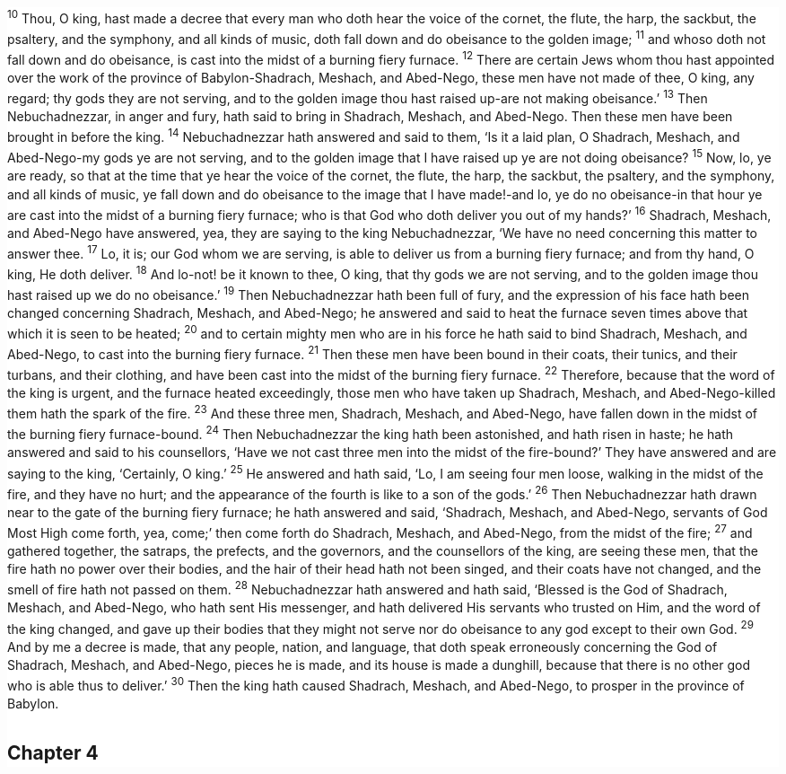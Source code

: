 <sup>10</sup> Thou, O king, hast made a decree that every man who doth hear the voice of the cornet, the flute, the harp, the sackbut, the psaltery, and the symphony, and all kinds of music, doth fall down and do obeisance to the golden image;
<sup>11</sup> and whoso doth not fall down and do obeisance, is cast into the midst of a burning fiery furnace.
<sup>12</sup> There are certain Jews whom thou hast appointed over the work of the province of Babylon-Shadrach, Meshach, and Abed-Nego, these men have not made of thee, O king, any regard; thy gods they are not serving, and to the golden image thou hast raised up-are not making obeisance.’
<sup>13</sup> Then Nebuchadnezzar, in anger and fury, hath said to bring in Shadrach, Meshach, and Abed-Nego. Then these men have been brought in before the king.
<sup>14</sup> Nebuchadnezzar hath answered and said to them, ‘Is it a laid plan, O Shadrach, Meshach, and Abed-Nego-my gods ye are not serving, and to the golden image that I have raised up ye are not doing obeisance?
<sup>15</sup> Now, lo, ye are ready, so that at the time that ye hear the voice of the cornet, the flute, the harp, the sackbut, the psaltery, and the symphony, and all kinds of music, ye fall down and do obeisance to the image that I have made!-and lo, ye do no obeisance-in that hour ye are cast into the midst of a burning fiery furnace; who is that God who doth deliver you out of my hands?’
<sup>16</sup> Shadrach, Meshach, and Abed-Nego have answered, yea, they are saying to the king Nebuchadnezzar, ‘We have no need concerning this matter to answer thee.
<sup>17</sup> Lo, it is; our God whom we are serving, is able to deliver us from a burning fiery furnace; and from thy hand, O king, He doth deliver.
<sup>18</sup> And lo-not! be it known to thee, O king, that thy gods we are not serving, and to the golden image thou hast raised up we do no obeisance.’
<sup>19</sup> Then Nebuchadnezzar hath been full of fury, and the expression of his face hath been changed concerning Shadrach, Meshach, and Abed-Nego; he answered and said to heat the furnace seven times above that which it is seen to be heated;
<sup>20</sup> and to certain mighty men who are in his force he hath said to bind Shadrach, Meshach, and Abed-Nego, to cast into the burning fiery furnace.
<sup>21</sup> Then these men have been bound in their coats, their tunics, and their turbans, and their clothing, and have been cast into the midst of the burning fiery furnace.
<sup>22</sup> Therefore, because that the word of the king is urgent, and the furnace heated exceedingly, those men who have taken up Shadrach, Meshach, and Abed-Nego-killed them hath the spark of the fire.
<sup>23</sup> And these three men, Shadrach, Meshach, and Abed-Nego, have fallen down in the midst of the burning fiery furnace-bound.
<sup>24</sup> Then Nebuchadnezzar the king hath been astonished, and hath risen in haste; he hath answered and said to his counsellors, ‘Have we not cast three men into the midst of the fire-bound?’ They have answered and are saying to the king, ‘Certainly, O king.’
<sup>25</sup> He answered and hath said, ‘Lo, I am seeing four men loose, walking in the midst of the fire, and they have no hurt; and the appearance of the fourth is like to a son of the gods.’
<sup>26</sup> Then Nebuchadnezzar hath drawn near to the gate of the burning fiery furnace; he hath answered and said, ‘Shadrach, Meshach, and Abed-Nego, servants of God Most High come forth, yea, come;’ then come forth do Shadrach, Meshach, and Abed-Nego, from the midst of the fire;
<sup>27</sup> and gathered together, the satraps, the prefects, and the governors, and the counsellors of the king, are seeing these men, that the fire hath no power over their bodies, and the hair of their head hath not been singed, and their coats have not changed, and the smell of fire hath not passed on them.
<sup>28</sup> Nebuchadnezzar hath answered and hath said, ‘Blessed is the God of Shadrach, Meshach, and Abed-Nego, who hath sent His messenger, and hath delivered His servants who trusted on Him, and the word of the king changed, and gave up their bodies that they might not serve nor do obeisance to any god except to their own God.
<sup>29</sup> And by me a decree is made, that any people, nation, and language, that doth speak erroneously concerning the God of Shadrach, Meshach, and Abed-Nego, pieces he is made, and its house is made a dunghill, because that there is no other god who is able thus to deliver.’
<sup>30</sup> Then the king hath caused Shadrach, Meshach, and Abed-Nego, to prosper in the province of Babylon.
## Chapter 4
